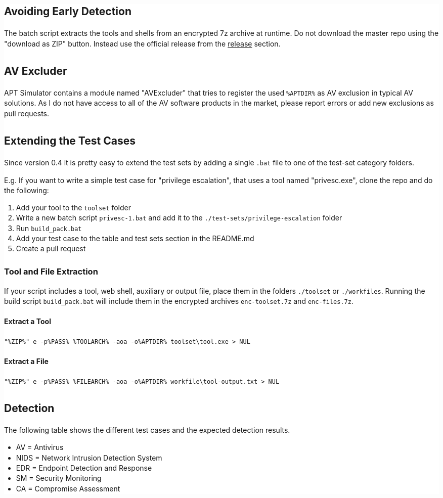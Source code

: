 ## Avoiding Early Detection

The batch script extracts the tools and shells from an encrypted 7z archive at runtime. Do not download the master repo using the "download as ZIP" button. Instead use the official release from the [release](https://github.com/Neo23x0/APTSimulator/releases) section.

## AV Excluder

APT Simulator contains a module named "AVExcluder" that tries to register the used `%APTDIR%` as AV exclusion in typical AV solutions. As I do not have access to all of the AV software products in the market, please report errors or add new exclusions as pull requests.

## Extending the Test Cases

Since version 0.4 it is pretty easy to extend the test sets by adding a single `.bat` file to one of the test-set category folders.

E.g. If you want to write a simple test case for "privilege escalation", that uses a tool named "privesc.exe", clone the repo and do the following:

1. Add your tool to the `toolset` folder
2. Write a new batch script `privesc-1.bat` and add it to the `./test-sets/privilege-escalation` folder
3. Run `build_pack.bat`
4. Add your test case to the table and test sets section in the README.md
5. Create a pull request

### Tool and File Extraction

If your script includes a tool, web shell, auxiliary or output file, place them in the folders `./toolset` or `./workfiles`. Running the build script `build_pack.bat` will include them in the encrypted archives `enc-toolset.7z` and `enc-files.7z`.

#### Extract a Tool

```batch
"%ZIP%" e -p%PASS% %TOOLARCH% -aoa -o%APTDIR% toolset\tool.exe > NUL
```

#### Extract a File

```batch
"%ZIP%" e -p%PASS% %FILEARCH% -aoa -o%APTDIR% workfile\tool-output.txt > NUL
```

## Detection

The following table shows the different test cases and the expected detection results.

- AV = Antivirus
- NIDS = Network Intrusion Detection System
- EDR = Endpoint Detection and Response
- SM = Security Monitoring
- CA = Compromise Assessment
